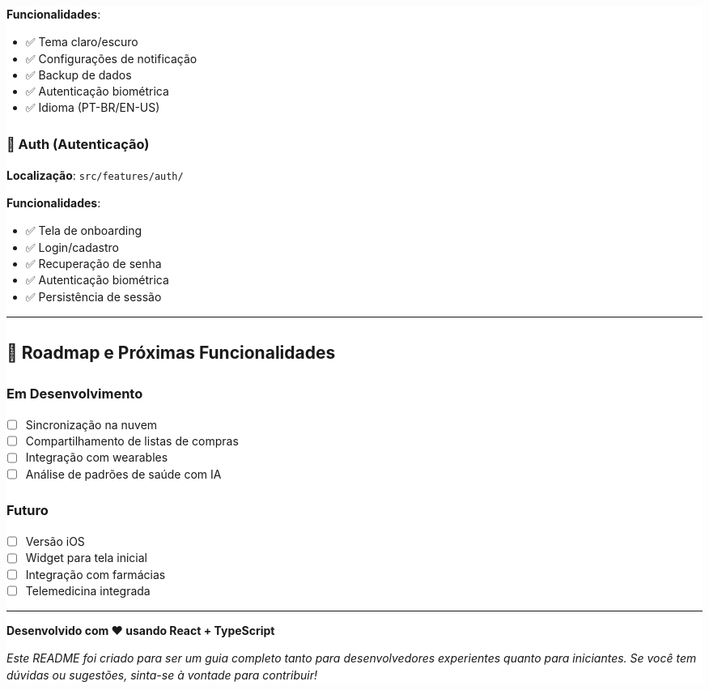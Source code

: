**Funcionalidades**:
- ✅ Tema claro/escuro
- ✅ Configurações de notificação
- ✅ Backup de dados
- ✅ Autenticação biométrica
- ✅ Idioma (PT-BR/EN-US)

### 🔐 Auth (Autenticação)
**Localização**: `src/features/auth/`

**Funcionalidades**:
- ✅ Tela de onboarding
- ✅ Login/cadastro
- ✅ Recuperação de senha
- ✅ Autenticação biométrica
- ✅ Persistência de sessão

---

## 🎯 Roadmap e Próximas Funcionalidades

### Em Desenvolvimento
- [ ] Sincronização na nuvem
- [ ] Compartilhamento de listas de compras
- [ ] Integração com wearables
- [ ] Análise de padrões de saúde com IA

### Futuro
- [ ] Versão iOS
- [ ] Widget para tela inicial
- [ ] Integração com farmácias
- [ ] Telemedicina integrada

---

**Desenvolvido com ❤️ usando React + TypeScript**

*Este README foi criado para ser um guia completo tanto para desenvolvedores experientes quanto para iniciantes. Se você tem dúvidas ou sugestões, sinta-se à vontade para contribuir!*